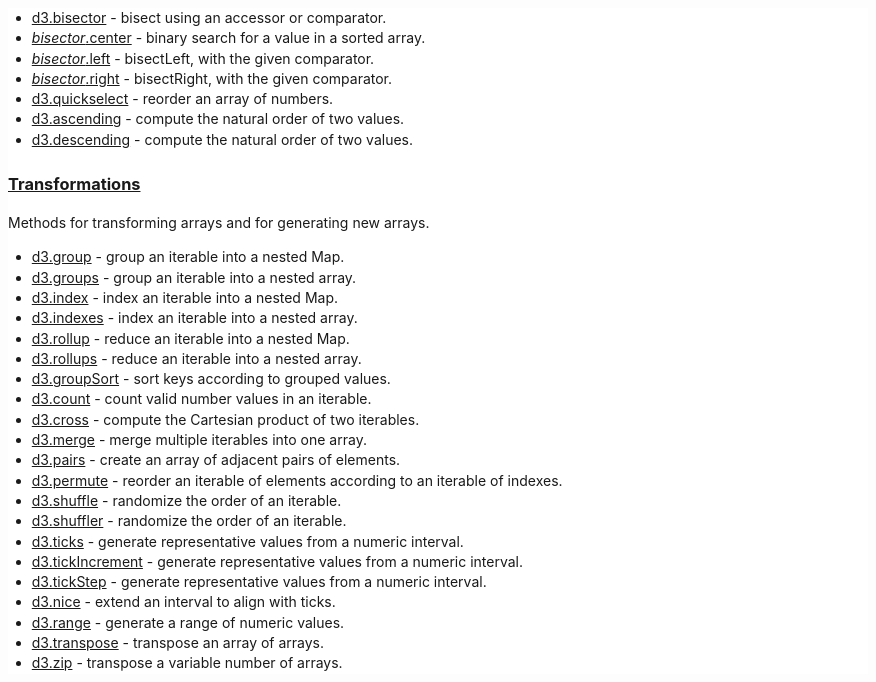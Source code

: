 * [d3.bisector](https://github.com/d3/d3-array/blob/v2.12.0/README.md#bisector) - bisect using an accessor or comparator.
* [*bisector*.center](https://github.com/d3/d3-array/blob/v2.12.0/README.md#bisector_center) - binary search for a value in a sorted array.
* [*bisector*.left](https://github.com/d3/d3-array/blob/v2.12.0/README.md#bisector_left) - bisectLeft, with the given comparator.
* [*bisector*.right](https://github.com/d3/d3-array/blob/v2.12.0/README.md#bisector_right) - bisectRight, with the given comparator.
* [d3.quickselect](https://github.com/d3/d3-array/blob/v2.12.0/README.md#quickselect) - reorder an array of numbers.
* [d3.ascending](https://github.com/d3/d3-array/blob/v2.12.0/README.md#ascending) - compute the natural order of two values.
* [d3.descending](https://github.com/d3/d3-array/blob/v2.12.0/README.md#descending) - compute the natural order of two values.

### [Transformations](https://github.com/d3/d3-array/blob/v2.12.0/README.md#transformations)

Methods for transforming arrays and for generating new arrays.

* [d3.group](https://github.com/d3/d3-array/blob/v2.12.0/README.md#group) - group an iterable into a nested Map.
* [d3.groups](https://github.com/d3/d3-array/blob/v2.12.0/README.md#groups) - group an iterable into a nested array.
* [d3.index](https://github.com/d3/d3-array/blob/v2.12.0/README.md#index) - index an iterable into a nested Map.
* [d3.indexes](https://github.com/d3/d3-array/blob/v2.12.0/README.md#indexes) - index an iterable into a nested array.
* [d3.rollup](https://github.com/d3/d3-array/blob/v2.12.0/README.md#rollup) - reduce an iterable into a nested Map.
* [d3.rollups](https://github.com/d3/d3-array/blob/v2.12.0/README.md#rollups) - reduce an iterable into a nested array.
* [d3.groupSort](https://github.com/d3/d3-array/blob/v2.12.0/README.md#groupSort) - sort keys according to grouped values.
* [d3.count](https://github.com/d3/d3-array/blob/v2.12.0/README.md#count) - count valid number values in an iterable.
* [d3.cross](https://github.com/d3/d3-array/blob/v2.12.0/README.md#cross) - compute the Cartesian product of two iterables.
* [d3.merge](https://github.com/d3/d3-array/blob/v2.12.0/README.md#merge) - merge multiple iterables into one array.
* [d3.pairs](https://github.com/d3/d3-array/blob/v2.12.0/README.md#pairs) - create an array of adjacent pairs of elements.
* [d3.permute](https://github.com/d3/d3-array/blob/v2.12.0/README.md#permute) - reorder an iterable of elements according to an iterable of indexes.
* [d3.shuffle](https://github.com/d3/d3-array/blob/v2.12.0/README.md#shuffle) - randomize the order of an iterable.
* [d3.shuffler](https://github.com/d3/d3-array/blob/v2.12.0/README.md#shuffler) - randomize the order of an iterable.
* [d3.ticks](https://github.com/d3/d3-array/blob/v2.12.0/README.md#ticks) - generate representative values from a numeric interval.
* [d3.tickIncrement](https://github.com/d3/d3-array/blob/v2.12.0/README.md#tickIncrement) - generate representative values from a numeric interval.
* [d3.tickStep](https://github.com/d3/d3-array/blob/v2.12.0/README.md#tickStep) - generate representative values from a numeric interval.
* [d3.nice](https://github.com/d3/d3-array/blob/v2.12.0/README.md#nice) - extend an interval to align with ticks.
* [d3.range](https://github.com/d3/d3-array/blob/v2.12.0/README.md#range) - generate a range of numeric values.
* [d3.transpose](https://github.com/d3/d3-array/blob/v2.12.0/README.md#transpose) - transpose an array of arrays.
* [d3.zip](https://github.com/d3/d3-array/blob/v2.12.0/README.md#zip) - transpose a variable number of arrays.
